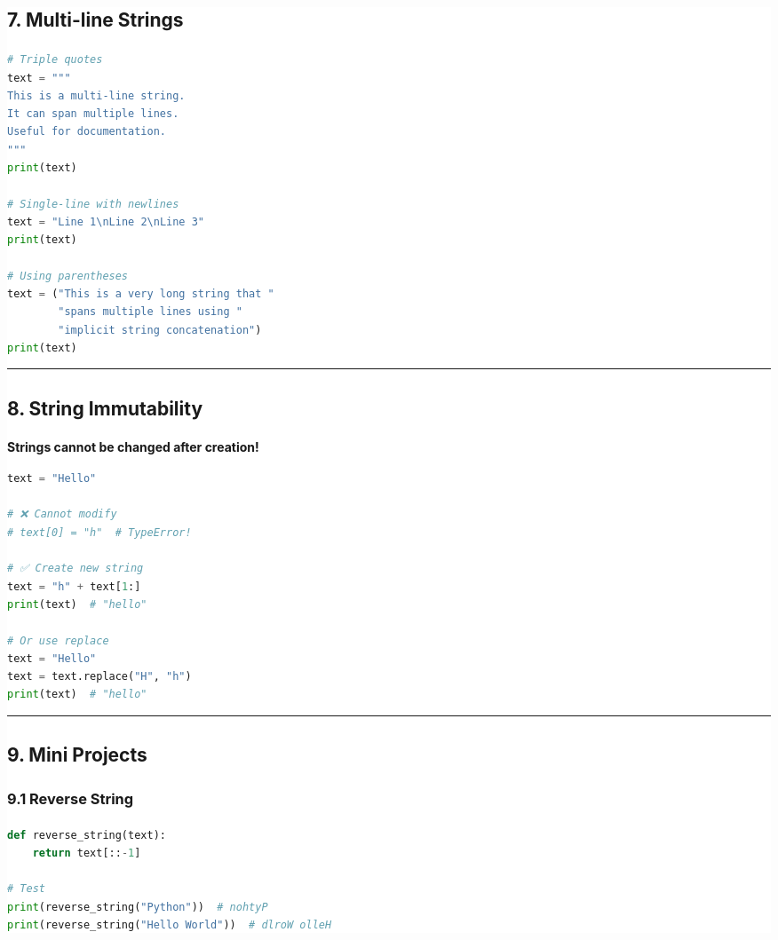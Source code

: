 
## 7. Multi-line Strings

```python
# Triple quotes
text = """
This is a multi-line string.
It can span multiple lines.
Useful for documentation.
"""
print(text)

# Single-line with newlines
text = "Line 1\nLine 2\nLine 3"
print(text)

# Using parentheses
text = ("This is a very long string that "
        "spans multiple lines using "
        "implicit string concatenation")
print(text)
```

---

## 8. String Immutability

**Strings cannot be changed after creation!**

```python
text = "Hello"

# ❌ Cannot modify
# text[0] = "h"  # TypeError!

# ✅ Create new string
text = "h" + text[1:]
print(text)  # "hello"

# Or use replace
text = "Hello"
text = text.replace("H", "h")
print(text)  # "hello"
```

---

## 9. Mini Projects

### 9.1 Reverse String

```python
def reverse_string(text):
    return text[::-1]

# Test
print(reverse_string("Python"))  # nohtyP
print(reverse_string("Hello World"))  # dlroW olleH
```

